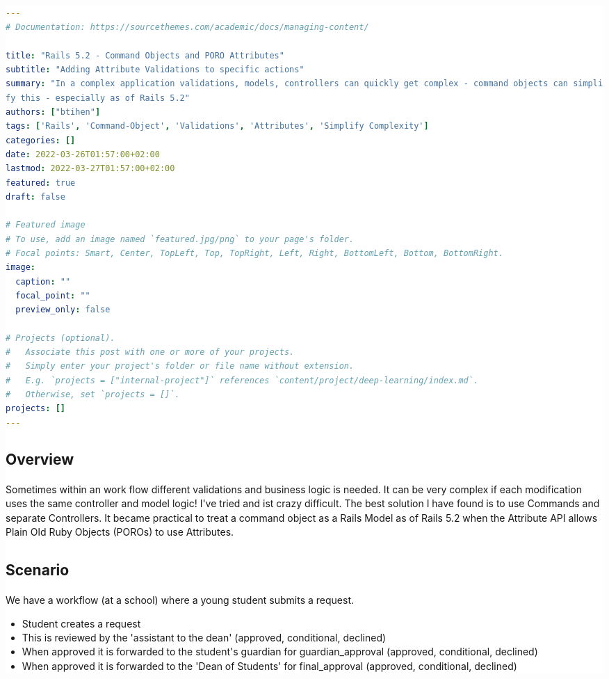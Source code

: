 ```yaml
---
# Documentation: https://sourcethemes.com/academic/docs/managing-content/

title: "Rails 5.2 - Command Objects and PORO Attributes"
subtitle: "Adding Attribute Validations to specific actions"
summary: "In a complex application validations, models, controllers can quickly get complex - command objects can simplify this - especially as of Rails 5.2"
authors: ["btihen"]
tags: ['Rails', 'Command-Object', 'Validations', 'Attributes', 'Simplify Complexity']
categories: []
date: 2022-03-26T01:57:00+02:00
lastmod: 2022-03-27T01:57:00+02:00
featured: true
draft: false

# Featured image
# To use, add an image named `featured.jpg/png` to your page's folder.
# Focal points: Smart, Center, TopLeft, Top, TopRight, Left, Right, BottomLeft, Bottom, BottomRight.
image:
  caption: ""
  focal_point: ""
  preview_only: false

# Projects (optional).
#   Associate this post with one or more of your projects.
#   Simply enter your project's folder or file name without extension.
#   E.g. `projects = ["internal-project"]` references `content/project/deep-learning/index.md`.
#   Otherwise, set `projects = []`.
projects: []
---
```

## Overview

Sometimes within an work flow different validations and business logic is needed.  It can be very complex if each modification uses the same controller and model logic!  I've tried and ist crazy difficult.  The best solution I have found is to use Commands and separate Controllers.  It became practical to treat a command object as a Rails Model as of Rails 5.2 when the Attribute API allows Plain Old Ruby Objects (POROs) to use Attributes.

## Scenario

We have a workflow (at a school) where a young student submits a request.
* Student creates a request
* This is reviewed by the 'assistant to the dean' (approved, conditional, declined)
* When approved it is forwarded to the student's guardian for guardian_approval (approved, conditional, declined)
* When approved it is forwarded to the  'Dean of Students' for final_approval (approved, conditional, declined)
